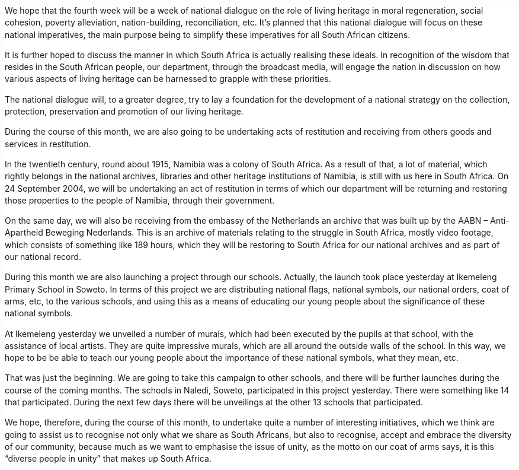 We hope that the fourth week will be a week of national dialogue on the
role of living heritage in moral regeneration, social cohesion, poverty
alleviation, nation-building, reconciliation, etc. It’s planned that this
national dialogue will focus on these national imperatives, the main
purpose being to simplify these imperatives for all South African citizens.

It is further hoped to discuss the manner in which South Africa is actually
realising these ideals. In recognition of the wisdom that resides in the
South African people, our department, through the broadcast media, will
engage the nation in discussion on how various aspects of living heritage
can be harnessed to grapple with these priorities.

The national dialogue will, to a greater degree, try to lay a foundation
for the development of a national strategy on the collection, protection,
preservation and promotion of our living heritage.

During the course of this month, we are also going to be undertaking acts
of restitution and receiving from others goods and services in restitution.

In the twentieth century, round about 1915, Namibia was a colony of South
Africa. As a result of that, a lot of material, which rightly belongs in
the national archives, libraries and other heritage institutions of
Namibia, is still with us here in South Africa. On 24 September 2004, we
will be undertaking an act of restitution in terms of which our department
will be returning and restoring those properties to the people of Namibia,
through their government.

On the same day, we will also be receiving from the embassy of the
Netherlands an archive that was built up by the AABN –
Anti-Apartheid Beweging Nederlands. This is an archive of materials
relating to the struggle in South Africa, mostly video footage, which
consists of something like 189 hours, which they will be restoring to South
Africa for our national archives and as part of our national record.

During this month we are also launching a project through our schools.
Actually, the launch took place yesterday at Ikemeleng Primary School in
Soweto. In terms of this project we are distributing national flags,
national symbols, our national orders, coat of arms, etc, to the various
schools, and using this as a means of educating our young people about the
significance of these national symbols.

At Ikemeleng yesterday we unveiled a number of murals, which had been
executed by the pupils at that school, with the assistance of local
artists. They are quite impressive murals, which are all around the outside
walls of the school. In this way, we hope to be be able to teach our young
people about the importance of these national symbols, what they mean, etc.

That was just the beginning. We are going to take this campaign to other
schools, and there will be further launches during the course of the coming
months. The schools in Naledi, Soweto, participated in this project
yesterday. There were something like 14 that participated. During the next
few days there will be unveilings at the other 13 schools that
participated.

We hope, therefore, during the course of this month, to undertake quite a
number of interesting initiatives, which we think are going to assist us to
recognise not only what we share as South Africans, but also to recognise,
accept and embrace the diversity of our community, because much as we want
to emphasise the issue of unity, as the motto on our coat of arms says, it
is this “diverse people in unity” that makes up South Africa.

